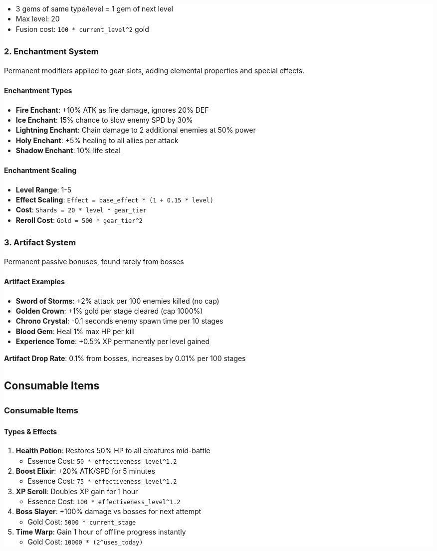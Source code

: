 - 3 gems of same type/level = 1 gem of next level
- Max level: 20
- Fusion cost: `100 * current_level^2` gold

### 2. Enchantment System

Permanent modifiers applied to gear slots, adding elemental properties and special effects.

#### Enchantment Types

- **Fire Enchant**: +10% ATK as fire damage, ignores 20% DEF
- **Ice Enchant**: 15% chance to slow enemy SPD by 30%
- **Lightning Enchant**: Chain damage to 2 additional enemies at 50% power
- **Holy Enchant**: +5% healing to all allies per attack
- **Shadow Enchant**: 10% life steal

#### Enchantment Scaling

- **Level Range**: 1-5
- **Effect Scaling**: `Effect = base_effect * (1 + 0.15 * level)`
- **Cost**: `Shards = 20 * level * gear_tier`
- **Reroll Cost**: `Gold = 500 * gear_tier^2`

### 3. Artifact System

Permanent passive bonuses, found rarely from bosses

#### Artifact Examples

- **Sword of Storms**: +2% attack per 100 enemies killed (no cap)
- **Golden Crown**: +1% gold per stage cleared (cap 1000%)
- **Chrono Crystal**: -0.1 seconds enemy spawn time per 10 stages
- **Blood Gem**: Heal 1% max HP per kill
- **Experience Tome**: +0.5% XP permanently per level gained

**Artifact Drop Rate**: 0.1% from bosses, increases by 0.01% per 100 stages

## Consumable Items

### Consumable Items

#### Types & Effects

1. **Health Potion**: Restores 50% HP to all creatures mid-battle
   - Essence Cost: `50 * effectiveness_level^1.2`
2. **Boost Elixir**: +20% ATK/SPD for 5 minutes
   - Essence Cost: `75 * effectiveness_level^1.2`
3. **XP Scroll**: Doubles XP gain for 1 hour
   - Essence Cost: `100 * effectiveness_level^1.2`
4. **Boss Slayer**: +100% damage vs bosses for next attempt
   - Gold Cost: `5000 * current_stage`
5. **Time Warp**: Gain 1 hour of offline progress instantly
   - Gold Cost: `10000 * (2^uses_today)`

